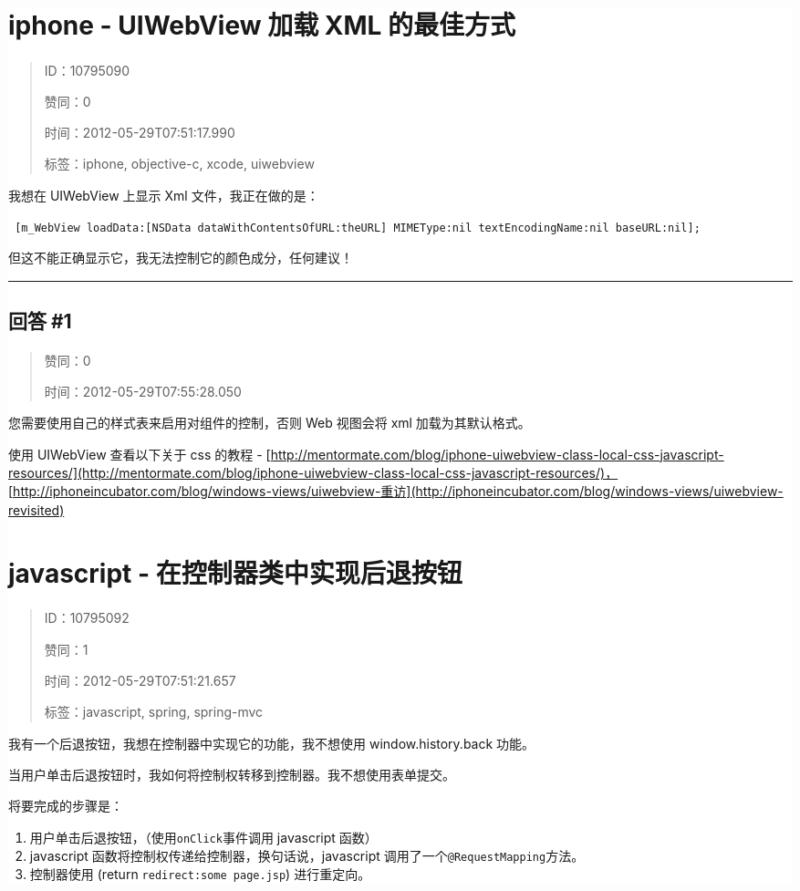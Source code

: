 # iphone - UIWebView 加载 XML 的最佳方式

> ID：10795090
> 
> 赞同：0
> 
> 时间：2012-05-29T07:51:17.990
> 
> 标签：iphone, objective-c, xcode, uiwebview

我想在 UIWebView 上显示 Xml 文件，我正在做的是：

```
 [m_WebView loadData:[NSData dataWithContentsOfURL:theURL] MIMEType:nil textEncodingName:nil baseURL:nil]; 
```

但这不能正确显示它，我无法控制它的颜色成分，任何建议！

* * *

## 回答 #1

> 赞同：0
> 
> 时间：2012-05-29T07:55:28.050

您需要使用自己的样式表来启用对组件的控制，否则 Web 视图会将 xml 加载为其默认格式。

使用 UIWebView 查看以下关于 css 的教程 - [http://mentormate.com/blog/iphone-uiwebview-class-local-css-javascript-resources/](http://mentormate.com/blog/iphone-uiwebview-class-local-css-javascript-resources/)， [http://iphoneincubator.com/blog/windows-views/uiwebview-重访](http://iphoneincubator.com/blog/windows-views/uiwebview-revisited)

# javascript - 在控制器类中实现后退按钮

> ID：10795092
> 
> 赞同：1
> 
> 时间：2012-05-29T07:51:21.657
> 
> 标签：javascript, spring, spring-mvc

我有一个后退按钮，我想在控制器中实现它的功能，我不想使用 window.history.back 功能。

当用户单击后退按钮时，我如何将控制权转移到控制器。我不想使用表单提交。

将要完成的步骤是：

1.  用户单击后退按钮，（使用`onClick`事件调用 javascript 函数）
2.  javascript 函数将控制权传递给控制器​​，换句话说，javascript 调用了一个`@RequestMapping`方法。
3.  控制器使用 (return `redirect:some page.jsp`) 进行重定向。
